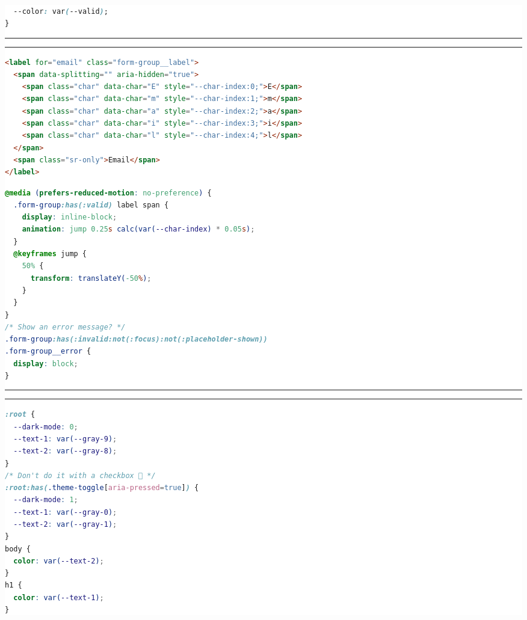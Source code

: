 ```css []
  --color: var(--valid);
}
```
---

---




<div>

```html []
<label for="email" class="form-group__label">
  <span data-splitting="" aria-hidden="true">
    <span class="char" data-char="E" style="--char-index:0;">E</span>
    <span class="char" data-char="m" style="--char-index:1;">m</span>
    <span class="char" data-char="a" style="--char-index:2;">a</span>
    <span class="char" data-char="i" style="--char-index:3;">i</span>
    <span class="char" data-char="l" style="--char-index:4;">l</span>
  </span>
  <span class="sr-only">Email</span>
</label>
```

</div>

```css []
@media (prefers-reduced-motion: no-preference) {
  .form-group:has(:valid) label span {
    display: inline-block;
    animation: jump 0.25s calc(var(--char-index) * 0.05s);
  }
  @keyframes jump {
    50% {
      transform: translateY(-50%);
    }
  }
}
/* Show an error message? */
.form-group:has(:invalid:not(:focus):not(:placeholder-shown))
.form-group__error {
  display: block;
}
```
---

---

```css []
:root {
  --dark-mode: 0;
  --text-1: var(--gray-9);
  --text-2: var(--gray-8);
}
/* Don't do it with a checkbox 🙏 */
:root:has(.theme-toggle[aria-pressed=true]) {
  --dark-mode: 1;
  --text-1: var(--gray-0);
  --text-2: var(--gray-1);
}
body {
  color: var(--text-2);
}
h1 {
  color: var(--text-1);
}
```